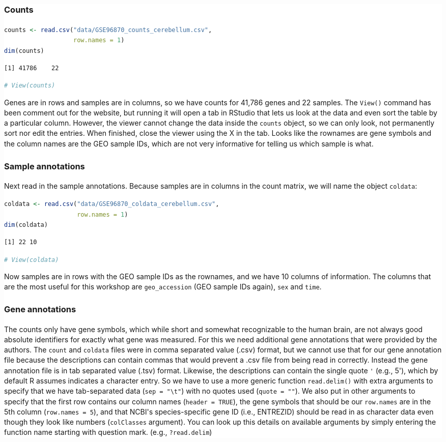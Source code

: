 
### Counts


```r
counts <- read.csv("data/GSE96870_counts_cerebellum.csv", 
                   row.names = 1)
dim(counts)
```

```{.output}
[1] 41786    22
```

```r
# View(counts)
```

Genes are in rows and samples are in columns, so we have counts for 41,786 genes and 22 samples. The `View()` command has been comment out for the website, but running it will open a tab in RStudio that lets us look at the data and even sort the table by a particular column. However, the viewer cannot change the data inside the `counts` object, so we can only look, not permanently sort nor edit the entries. When finished, close the viewer using the X in the tab. Looks like the rownames are gene symbols and the column names are the GEO sample IDs, which are not very informative for telling us which sample is what.

### Sample annotations

Next read in the sample annotations. Because samples are in columns in the count matrix, we will name the object `coldata`:


```r
coldata <- read.csv("data/GSE96870_coldata_cerebellum.csv",
                    row.names = 1)
dim(coldata)
```

```{.output}
[1] 22 10
```

```r
# View(coldata)
```

Now samples are in rows with the GEO sample IDs as the rownames, and we have 10 columns of information. The columns that are the most useful for this workshop are `geo_accession` (GEO sample IDs again), `sex` and `time`.

### Gene annotations
The counts only have gene symbols, which while short and somewhat recognizable to the human brain, are not always good absolute identifiers for exactly what gene was measured. For this we need additional gene annotations that were provided by the authors. The `count` and `coldata` files were in comma separated value (.csv) format, but we cannot use that for our gene annotation file because the descriptions can contain commas that would prevent a .csv file from being read in correctly. Instead the gene annotation file is in tab separated value (.tsv) format. Likewise, the descriptions can contain the single quote `'` (e.g., 5'), which by default R assumes indicates a character entry. So we have to use a more generic function `read.delim()` with extra arguments to specify that we have tab-separated data (`sep = "\t"`) with no quotes used (`quote = ""`). We also put in other arguments to specify that the first row contains our column names (`header = TRUE`), the gene symbols that should be our `row.names` are in the 5th column (`row.names = 5`), and that NCBI's species-specific gene ID (i.e., ENTREZID) should be read in as character data even though they look like numbers (`colClasses` argument). You can look up this details on available arguments by simply entering the function name starting with question mark. (e.g., `?read.delim`)
